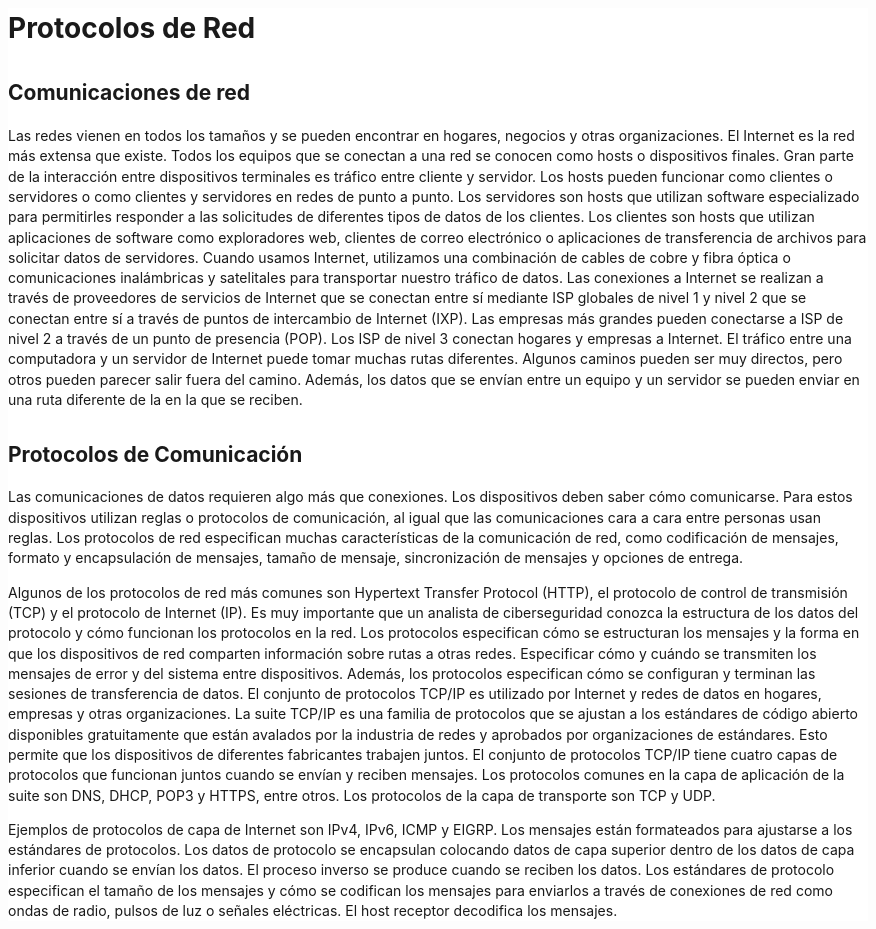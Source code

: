 # Protocolos de Red

## Comunicaciones de red

Las redes vienen en todos los tamaños y se pueden encontrar en hogares, negocios y otras organizaciones. El Internet es la red más extensa que existe. Todos los equipos que se conectan a una red se conocen como hosts o dispositivos finales. Gran parte de la interacción entre dispositivos terminales es tráfico entre cliente y servidor. Los hosts pueden funcionar como clientes o servidores o como clientes y servidores en redes de punto a punto. Los servidores son hosts que utilizan software especializado para permitirles responder a las solicitudes de diferentes tipos de datos de los clientes. Los clientes son hosts que utilizan aplicaciones de software como exploradores web, clientes de correo electrónico o aplicaciones de transferencia de archivos para solicitar datos de servidores. Cuando usamos Internet, utilizamos una combinación de cables de cobre y fibra óptica o comunicaciones inalámbricas y satelitales para transportar nuestro tráfico de datos. Las conexiones a Internet se realizan a través de proveedores de servicios de Internet que se conectan entre sí mediante ISP globales de nivel 1 y nivel 2 que se conectan entre sí a través de puntos de intercambio de Internet (IXP). Las empresas más grandes pueden conectarse a ISP de nivel 2 a través de un punto de presencia (POP). Los ISP de nivel 3 conectan hogares y empresas a Internet. El tráfico entre una computadora y un servidor de Internet puede tomar muchas rutas diferentes. Algunos caminos pueden ser muy directos, pero otros pueden parecer salir fuera del camino. Además, los datos que se envían entre un equipo y un servidor se pueden enviar en una ruta diferente de la en la que se reciben.

## Protocolos de Comunicación

Las comunicaciones de datos requieren algo más que conexiones. Los dispositivos deben saber cómo comunicarse. Para estos dispositivos utilizan reglas o protocolos de comunicación, al igual que las comunicaciones cara a cara entre personas usan reglas. Los protocolos de red especifican muchas características de la comunicación de red, como codificación de mensajes, formato y encapsulación de mensajes, tamaño de mensaje, sincronización de mensajes y opciones de entrega. 

Algunos de los protocolos de red más comunes son Hypertext Transfer Protocol (HTTP), el protocolo de control de transmisión (TCP) y el protocolo de Internet (IP). Es muy importante que un analista de ciberseguridad conozca la estructura de los datos del protocolo y cómo funcionan los protocolos en la red. Los protocolos especifican cómo se estructuran los mensajes y la forma en que los dispositivos de red comparten información sobre rutas a otras redes. Especificar cómo y cuándo se transmiten los mensajes de error y del sistema entre dispositivos. Además, los protocolos especifican cómo se configuran y terminan las sesiones de transferencia de datos. El conjunto de protocolos TCP/IP es utilizado por Internet y redes de datos en hogares, empresas y otras organizaciones. La suite TCP/IP es una familia de protocolos que se ajustan a los estándares de código abierto disponibles gratuitamente que están avalados por la industria de redes y aprobados por organizaciones de estándares. Esto permite que los dispositivos de diferentes fabricantes trabajen juntos. El conjunto de protocolos TCP/IP tiene cuatro capas de protocolos que funcionan juntos cuando se envían y reciben mensajes. Los protocolos comunes en la capa de aplicación de la suite son DNS, DHCP, POP3 y HTTPS, entre otros. Los protocolos de la capa de transporte son TCP y UDP. 

Ejemplos de protocolos de capa de Internet son IPv4, IPv6, ICMP y EIGRP. Los mensajes están formateados para ajustarse a los estándares de protocolos. Los datos de protocolo se encapsulan colocando datos de capa superior dentro de los datos de capa inferior cuando se envían los datos. El proceso inverso se produce cuando se reciben los datos. Los estándares de protocolo especifican el tamaño de los mensajes y cómo se codifican los mensajes para enviarlos a través de conexiones de red como ondas de radio, pulsos de luz o señales eléctricas. El host receptor decodifica los mensajes. 
